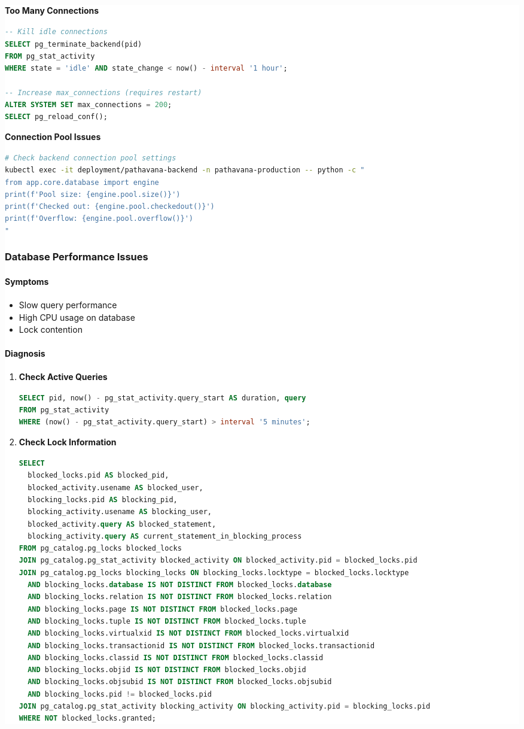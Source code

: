 **Too Many Connections**
```sql
-- Kill idle connections
SELECT pg_terminate_backend(pid) 
FROM pg_stat_activity 
WHERE state = 'idle' AND state_change < now() - interval '1 hour';

-- Increase max_connections (requires restart)
ALTER SYSTEM SET max_connections = 200;
SELECT pg_reload_conf();
```

**Connection Pool Issues**
```bash
# Check backend connection pool settings
kubectl exec -it deployment/pathavana-backend -n pathavana-production -- python -c "
from app.core.database import engine
print(f'Pool size: {engine.pool.size()}')
print(f'Checked out: {engine.pool.checkedout()}')
print(f'Overflow: {engine.pool.overflow()}')
"
```

### Database Performance Issues

#### Symptoms
- Slow query performance
- High CPU usage on database
- Lock contention

#### Diagnosis

1. **Check Active Queries**
   ```sql
   SELECT pid, now() - pg_stat_activity.query_start AS duration, query 
   FROM pg_stat_activity 
   WHERE (now() - pg_stat_activity.query_start) > interval '5 minutes';
   ```

2. **Check Lock Information**
   ```sql
   SELECT 
     blocked_locks.pid AS blocked_pid,
     blocked_activity.usename AS blocked_user,
     blocking_locks.pid AS blocking_pid,
     blocking_activity.usename AS blocking_user,
     blocked_activity.query AS blocked_statement,
     blocking_activity.query AS current_statement_in_blocking_process
   FROM pg_catalog.pg_locks blocked_locks
   JOIN pg_catalog.pg_stat_activity blocked_activity ON blocked_activity.pid = blocked_locks.pid
   JOIN pg_catalog.pg_locks blocking_locks ON blocking_locks.locktype = blocked_locks.locktype
     AND blocking_locks.database IS NOT DISTINCT FROM blocked_locks.database
     AND blocking_locks.relation IS NOT DISTINCT FROM blocked_locks.relation
     AND blocking_locks.page IS NOT DISTINCT FROM blocked_locks.page
     AND blocking_locks.tuple IS NOT DISTINCT FROM blocked_locks.tuple
     AND blocking_locks.virtualxid IS NOT DISTINCT FROM blocked_locks.virtualxid
     AND blocking_locks.transactionid IS NOT DISTINCT FROM blocked_locks.transactionid
     AND blocking_locks.classid IS NOT DISTINCT FROM blocked_locks.classid
     AND blocking_locks.objid IS NOT DISTINCT FROM blocked_locks.objid
     AND blocking_locks.objsubid IS NOT DISTINCT FROM blocked_locks.objsubid
     AND blocking_locks.pid != blocked_locks.pid
   JOIN pg_catalog.pg_stat_activity blocking_activity ON blocking_activity.pid = blocking_locks.pid
   WHERE NOT blocked_locks.granted;
   ```
